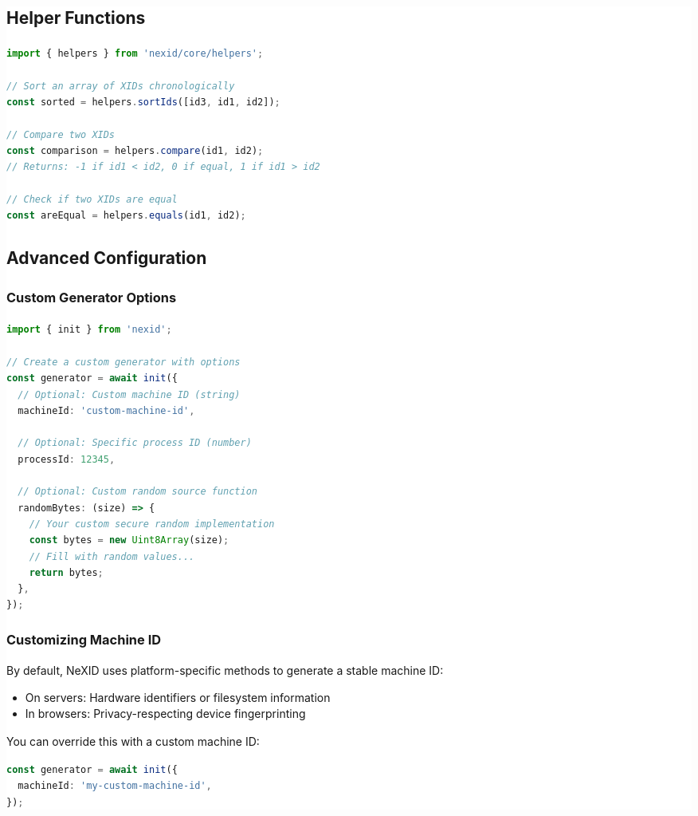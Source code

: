 ## Helper Functions

```typescript
import { helpers } from 'nexid/core/helpers';

// Sort an array of XIDs chronologically
const sorted = helpers.sortIds([id3, id1, id2]);

// Compare two XIDs
const comparison = helpers.compare(id1, id2);
// Returns: -1 if id1 < id2, 0 if equal, 1 if id1 > id2

// Check if two XIDs are equal
const areEqual = helpers.equals(id1, id2);
```

## Advanced Configuration

### Custom Generator Options

```typescript
import { init } from 'nexid';

// Create a custom generator with options
const generator = await init({
  // Optional: Custom machine ID (string)
  machineId: 'custom-machine-id',

  // Optional: Specific process ID (number)
  processId: 12345,

  // Optional: Custom random source function
  randomBytes: (size) => {
    // Your custom secure random implementation
    const bytes = new Uint8Array(size);
    // Fill with random values...
    return bytes;
  },
});
```

### Customizing Machine ID

By default, NeXID uses platform-specific methods to generate a stable machine ID:

- On servers: Hardware identifiers or filesystem information
- In browsers: Privacy-respecting device fingerprinting

You can override this with a custom machine ID:

```typescript
const generator = await init({
  machineId: 'my-custom-machine-id',
});
```

